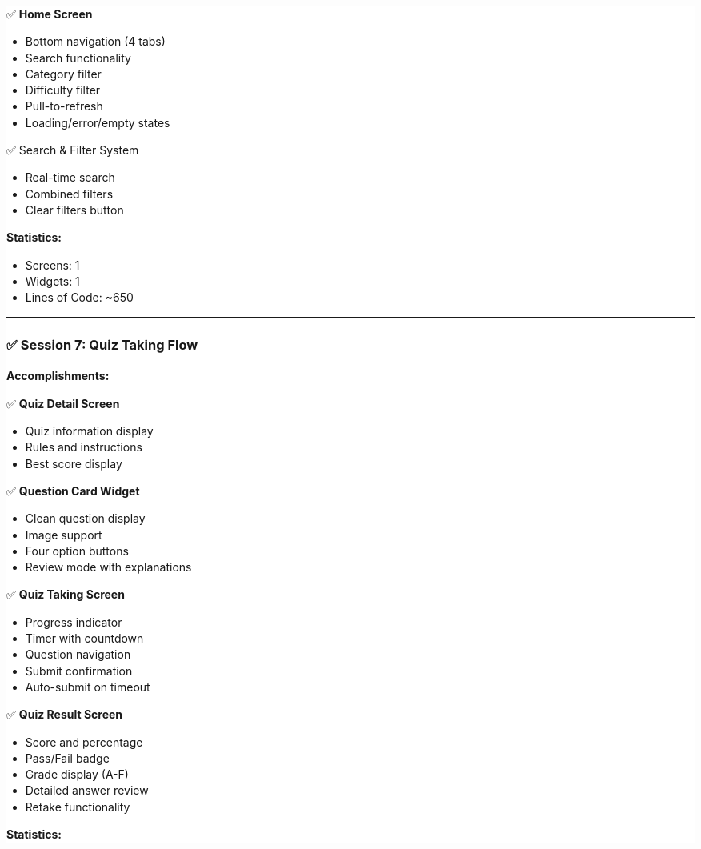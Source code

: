 ✅ **Home Screen**

- Bottom navigation (4 tabs)
- Search functionality
- Category filter
- Difficulty filter
- Pull-to-refresh
- Loading/error/empty states

✅ Search & Filter System

- Real-time search
- Combined filters
- Clear filters button

**Statistics:**

- Screens: 1
- Widgets: 1
- Lines of Code: ~650

---

### ✅ Session 7: Quiz Taking Flow

**Accomplishments:**

✅ **Quiz Detail Screen**

- Quiz information display
- Rules and instructions
- Best score display

✅ **Question Card Widget**

- Clean question display
- Image support
- Four option buttons
- Review mode with explanations

✅ **Quiz Taking Screen**

- Progress indicator
- Timer with countdown
- Question navigation
- Submit confirmation
- Auto-submit on timeout

✅ **Quiz Result Screen**

- Score and percentage
- Pass/Fail badge
- Grade display (A-F)
- Detailed answer review
- Retake functionality

**Statistics:**
